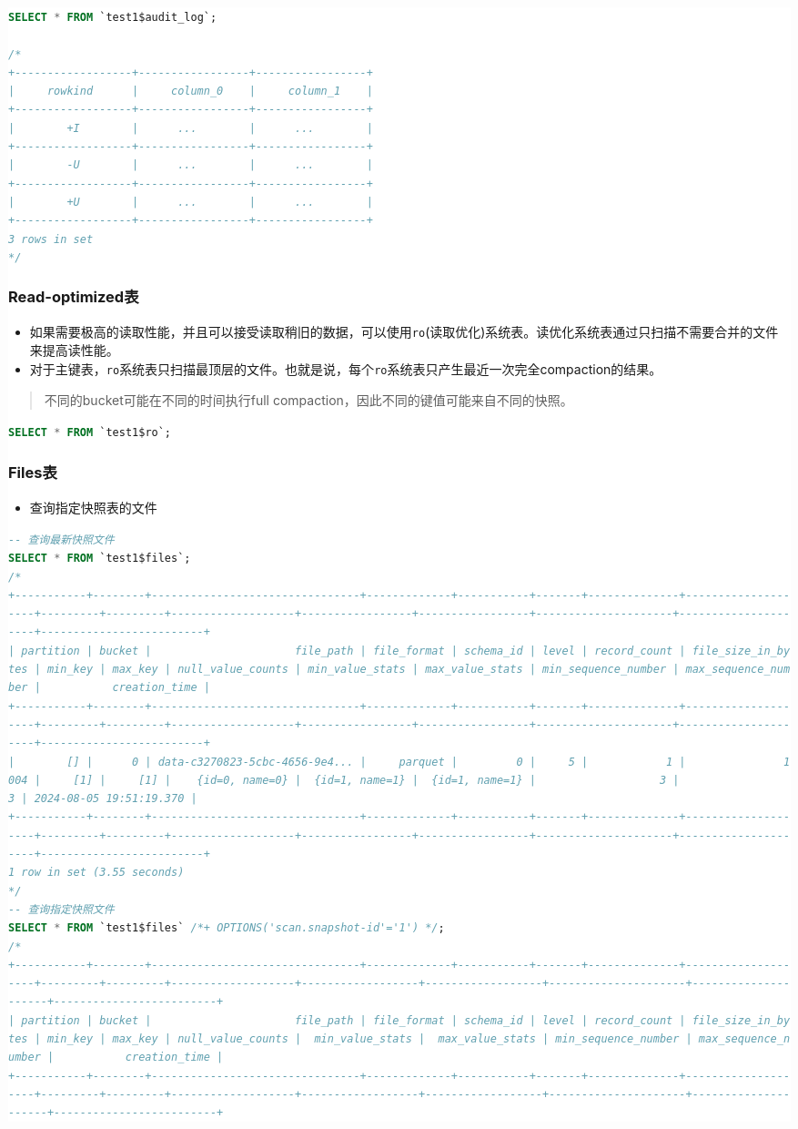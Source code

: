 ```sql
SELECT * FROM `test1$audit_log`;

/*
+------------------+-----------------+-----------------+
|     rowkind      |     column_0    |     column_1    |
+------------------+-----------------+-----------------+
|        +I        |      ...        |      ...        |
+------------------+-----------------+-----------------+
|        -U        |      ...        |      ...        |
+------------------+-----------------+-----------------+
|        +U        |      ...        |      ...        |
+------------------+-----------------+-----------------+
3 rows in set
*/
```

### Read-optimized表

*  如果需要极高的读取性能，并且可以接受读取稍旧的数据，可以使用`ro`(读取优化)系统表。读优化系统表通过只扫描不需要合并的文件来提高读性能。
* 对于主键表，`ro`系统表只扫描最顶层的文件。也就是说，每个`ro`系统表只产生最近一次完全compaction的结果。

> 不同的bucket可能在不同的时间执行full compaction，因此不同的键值可能来自不同的快照。

```sql
SELECT * FROM `test1$ro`;
```

### Files表

* 查询指定快照表的文件

```sql
-- 查询最新快照文件
SELECT * FROM `test1$files`;
/*
+-----------+--------+--------------------------------+-------------+-----------+-------+--------------+--------------------+---------+---------+-------------------+-----------------+-----------------+---------------------+---------------------+-------------------------+
| partition | bucket |                      file_path | file_format | schema_id | level | record_count | file_size_in_bytes | min_key | max_key | null_value_counts | min_value_stats | max_value_stats | min_sequence_number | max_sequence_number |           creation_time |
+-----------+--------+--------------------------------+-------------+-----------+-------+--------------+--------------------+---------+---------+-------------------+-----------------+-----------------+---------------------+---------------------+-------------------------+
|        [] |      0 | data-c3270823-5cbc-4656-9e4... |     parquet |         0 |     5 |            1 |               1004 |     [1] |     [1] |    {id=0, name=0} |  {id=1, name=1} |  {id=1, name=1} |                   3 |                   3 | 2024-08-05 19:51:19.370 |
+-----------+--------+--------------------------------+-------------+-----------+-------+--------------+--------------------+---------+---------+-------------------+-----------------+-----------------+---------------------+---------------------+-------------------------+
1 row in set (3.55 seconds)
*/
-- 查询指定快照文件
SELECT * FROM `test1$files` /*+ OPTIONS('scan.snapshot-id'='1') */;
/*
+-----------+--------+--------------------------------+-------------+-----------+-------+--------------+--------------------+---------+---------+-------------------+------------------+------------------+---------------------+---------------------+-------------------------+
| partition | bucket |                      file_path | file_format | schema_id | level | record_count | file_size_in_bytes | min_key | max_key | null_value_counts |  min_value_stats |  max_value_stats | min_sequence_number | max_sequence_number |           creation_time |
+-----------+--------+--------------------------------+-------------+-----------+-------+--------------+--------------------+---------+---------+-------------------+------------------+------------------+---------------------+---------------------+-------------------------+
```